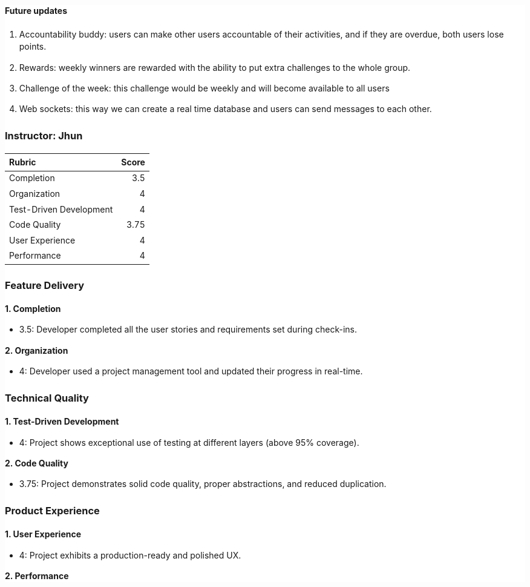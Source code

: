 
#### Future updates

1. Accountability buddy: users can make other users accountable of their activities, and if they are overdue, both users lose points.

2. Rewards: weekly winners are rewarded with the ability to put extra challenges to the whole group.

3. Challenge of the week: this challenge would be weekly and will become available to all users

4. Web sockets: this way we can create a real time database and users can send messages to each other.

### Instructor: Jhun

| Rubric                   | Score |
|:------------------------ |------:|
| Completion               |   3.5 |
| Organization             |     4 |
| Test-Driven Development  |     4 |
| Code Quality             |  3.75 |
| User Experience          |    4  |
| Performance              |    4  |

### Feature Delivery

**1. Completion**

* 3.5: Developer completed all the user stories and requirements set during check-ins.

**2. Organization**

* 4: Developer used a project management tool and updated their progress in real-time.


### Technical Quality

**1. Test-Driven Development**

* 4: Project shows exceptional use of testing at different layers (above 95% coverage).

**2. Code Quality**

* 3.75: Project demonstrates solid code quality, proper abstractions, and reduced duplication.

### Product Experience

**1. User Experience**

* 4: Project exhibits a production-ready and polished UX.

**2. Performance**

